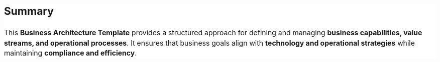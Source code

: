 
## Summary

This **Business Architecture Template** provides a structured approach for defining and managing **business capabilities, value streams, and operational processes**. It ensures that business goals align with **technology and operational strategies** while maintaining **compliance and efficiency**.
